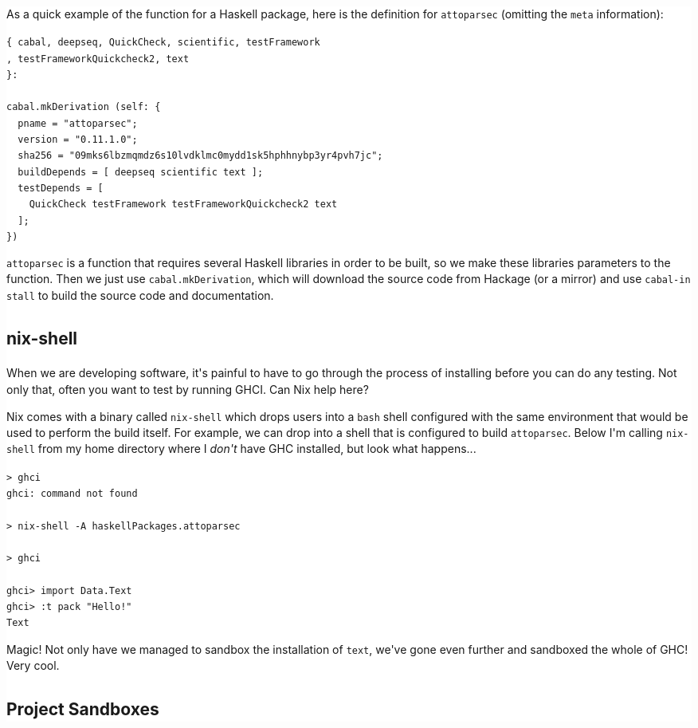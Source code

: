 As a quick example of the function for a Haskell package, here is the definition
for `attoparsec` (omitting the `meta` information):

```
{ cabal, deepseq, QuickCheck, scientific, testFramework
, testFrameworkQuickcheck2, text
}:

cabal.mkDerivation (self: {
  pname = "attoparsec";
  version = "0.11.1.0";
  sha256 = "09mks6lbzmqmdz6s10lvdklmc0mydd1sk5hphhnybp3yr4pvh7jc";
  buildDepends = [ deepseq scientific text ];
  testDepends = [
    QuickCheck testFramework testFrameworkQuickcheck2 text
  ];
})

```

`attoparsec` is a function that requires several Haskell libraries in order to
be built, so we make these libraries parameters to the function. Then we just
use `cabal.mkDerivation`, which will download the source code from Hackage (or a
mirror) and use `cabal-install` to build the source code and documentation.

## nix-shell

When we are developing software, it's painful to have to go through the process
of installing before you can do any testing. Not only that, often you want to
test by running GHCI. Can Nix help here?

Nix comes with a binary called `nix-shell` which drops users into a `bash` shell
configured with the same environment that would be used to perform the build
itself. For example, we can drop into a shell that is configured to build
`attoparsec`. Below I'm calling `nix-shell` from my home directory where I
*don't* have GHC installed, but look what happens...


```
> ghci
ghci: command not found

> nix-shell -A haskellPackages.attoparsec

> ghci

ghci> import Data.Text
ghci> :t pack "Hello!"
Text
```

Magic! Not only have we managed to sandbox the installation of `text`, we've
gone even further and sandboxed the whole of GHC! Very cool.

## Project Sandboxes
